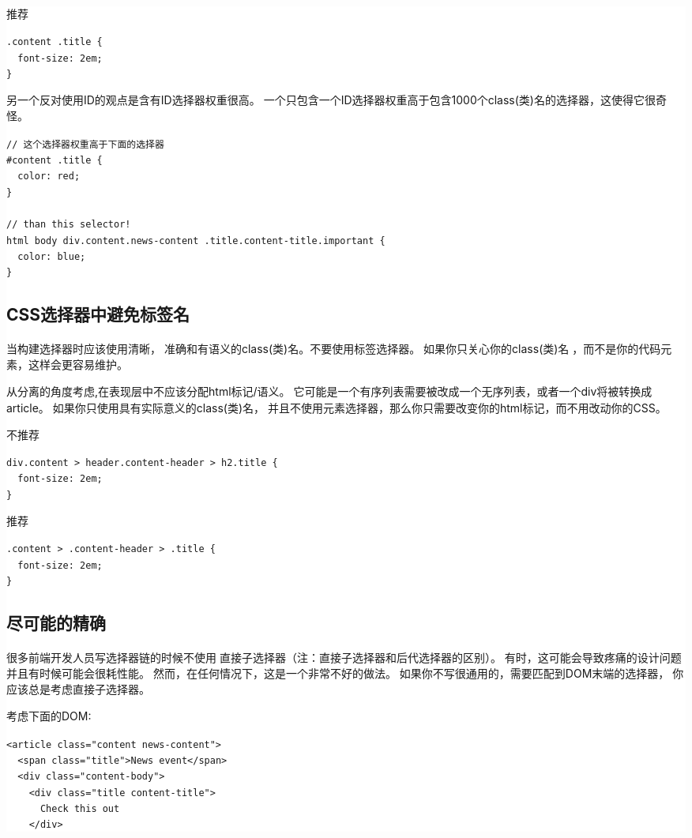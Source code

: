 推荐

	.content .title {
	  font-size: 2em;
	}
    
另一个反对使用ID的观点是含有ID选择器权重很高。
一个只包含一个ID选择器权重高于包含1000个class(类)名的选择器，这使得它很奇怪。

	// 这个选择器权重高于下面的选择器
	#content .title {
	  color: red;
	}
	 
	// than this selector!
	html body div.content.news-content .title.content-title.important {
	  color: blue;
	}
    
## CSS选择器中避免标签名

当构建选择器时应该使用清晰， 准确和有语义的class(类)名。不要使用标签选择器。 如果你只关心你的class(类)名
，而不是你的代码元素，这样会更容易维护。

从分离的角度考虑,在表现层中不应该分配html标记/语义。
它可能是一个有序列表需要被改成一个无序列表，或者一个div将被转换成article。
如果你只使用具有实际意义的class(类)名，
并且不使用元素选择器，那么你只需要改变你的html标记，而不用改动你的CSS。

不推荐

	div.content > header.content-header > h2.title {
	  font-size: 2em;
	}
    
推荐

	.content > .content-header > .title {
	  font-size: 2em;
	}
    
## 尽可能的精确

很多前端开发人员写选择器链的时候不使用 直接子选择器（注：直接子选择器和后代选择器的区别）。
有时，这可能会导致疼痛的设计问题并且有时候可能会很耗性能。
然而，在任何情况下，这是一个非常不好的做法。
如果你不写很通用的，需要匹配到DOM末端的选择器， 你应该总是考虑直接子选择器。

考虑下面的DOM:

	<article class="content news-content">
	  <span class="title">News event</span>
	  <div class="content-body">
	    <div class="title content-title">
	      Check this out
	    </div>
	 